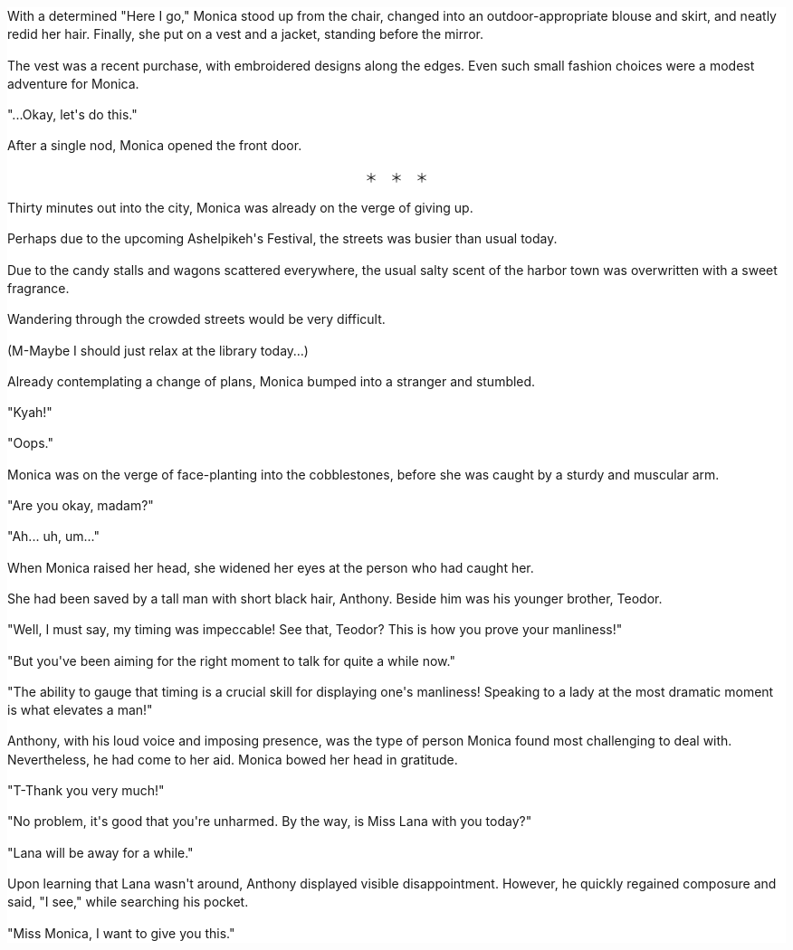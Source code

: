 With a determined "Here I go," Monica stood up from the chair, changed into an outdoor-appropriate blouse and skirt, and neatly redid her hair. Finally, she put on a vest and a jacket, standing before the mirror.

The vest was a recent purchase, with embroidered designs along the edges. Even such small fashion choices were a modest adventure for Monica.

"...Okay, let's do this."

After a single nod, Monica opened the front door.

<p style="text-align: center;">＊　＊　＊</p>

Thirty minutes out into the city, Monica was already on the verge of giving up.

Perhaps due to the upcoming Ashelpikeh's Festival, the streets was busier than usual today.

Due to the candy stalls and wagons scattered everywhere, the usual salty scent of the harbor town was overwritten with a sweet fragrance.

Wandering through the crowded streets would be very difficult.

(M-Maybe I should just relax at the library today…)

Already contemplating a change of plans, Monica bumped into a stranger and stumbled.

"Kyah!"

"Oops."

Monica was on the verge of face-planting into the cobblestones, before she was caught by a sturdy and muscular arm.

"Are you okay, madam?"

"Ah... uh, um..."

When Monica raised her head, she widened her eyes at the person who had caught her.

She had been saved by a tall man with short black hair, Anthony. Beside him was his younger brother, Teodor.

"Well, I must say, my timing was impeccable! See that, Teodor? This is how you prove your manliness!"

"But you've been aiming for the right moment to talk for quite a while now."

"The ability to gauge that timing is a crucial skill for displaying one's manliness! Speaking to a lady at the most dramatic moment is what elevates a man!"

Anthony, with his loud voice and imposing presence, was the type of person Monica found most challenging to deal with. Nevertheless, he had come to her aid. Monica bowed her head in gratitude.

"T-Thank you very much!"

"No problem, it's good that you're unharmed. By the way, is Miss Lana with you today?"

"Lana will be away for a while."

Upon learning that Lana wasn't around, Anthony displayed visible disappointment. However, he quickly regained composure and said, "I see," while searching his pocket.

"Miss Monica, I want to give you this."
